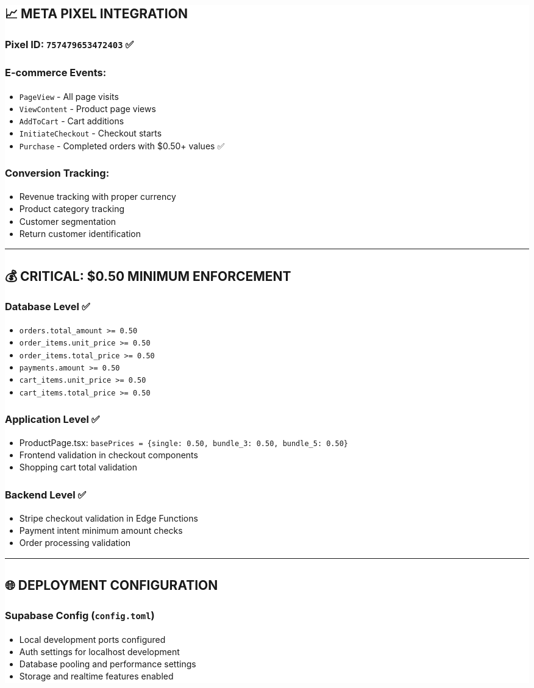 
## 📈 **META PIXEL INTEGRATION**

### **Pixel ID**: `757479653472403` ✅
### **E-commerce Events**:
- `PageView` - All page visits
- `ViewContent` - Product page views
- `AddToCart` - Cart additions
- `InitiateCheckout` - Checkout starts
- `Purchase` - Completed orders with $0.50+ values ✅

### **Conversion Tracking**:
- Revenue tracking with proper currency
- Product category tracking
- Customer segmentation
- Return customer identification

---

## 💰 **CRITICAL: $0.50 MINIMUM ENFORCEMENT**

### **Database Level** ✅
- `orders.total_amount >= 0.50`
- `order_items.unit_price >= 0.50`
- `order_items.total_price >= 0.50`
- `payments.amount >= 0.50`
- `cart_items.unit_price >= 0.50`
- `cart_items.total_price >= 0.50`

### **Application Level** ✅
- ProductPage.tsx: `basePrices = {single: 0.50, bundle_3: 0.50, bundle_5: 0.50}`
- Frontend validation in checkout components
- Shopping cart total validation

### **Backend Level** ✅
- Stripe checkout validation in Edge Functions
- Payment intent minimum amount checks
- Order processing validation

---

## 🌐 **DEPLOYMENT CONFIGURATION**

### **Supabase Config** (`config.toml`)
- Local development ports configured
- Auth settings for localhost development
- Database pooling and performance settings
- Storage and realtime features enabled

